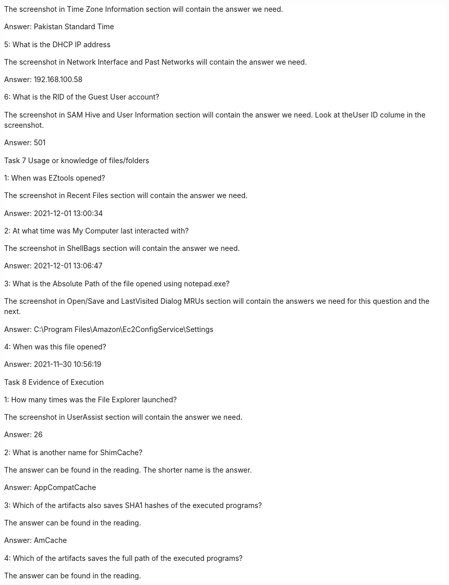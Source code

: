 The screenshot in Time Zone Information section will contain the answer we need.

Answer: Pakistan Standard Time

5: What is the DHCP IP address

The screenshot in Network Interface and Past Networks will contain the answer we need.

Answer: 192.168.100.58

6: What is the RID of the Guest User account?

The screenshot in SAM Hive and User Information section will contain the answer we need. Look at theUser ID colume in the screenshot.

Answer: 501

Task 7 Usage or knowledge of files/folders

1: When was EZtools opened?

The screenshot in Recent Files section will contain the answer we need.

Answer: 2021-12-01 13:00:34

2: At what time was My Computer last interacted with?

The screenshot in ShellBags section will contain the answer we need.

Answer: 2021-12-01 13:06:47

3: What is the Absolute Path of the file opened using notepad.exe?

The screenshot in Open/Save and LastVisited Dialog MRUs section will contain the answers we need for this question and the next.

Answer: C:\Program Files\Amazon\Ec2ConfigService\Settings

4: When was this file opened?

Answer: 2021-11–30 10:56:19

Task 8 Evidence of Execution

1: How many times was the File Explorer launched?

The screenshot in UserAssist section will contain the answer we need.

Answer: 26

2: What is another name for ShimCache?

The answer can be found in the reading. The shorter name is the answer.

Answer: AppCompatCache

3: Which of the artifacts also saves SHA1 hashes of the executed programs?

The answer can be found in the reading.

Answer: AmCache

4: Which of the artifacts saves the full path of the executed programs?

The answer can be found in the reading.
